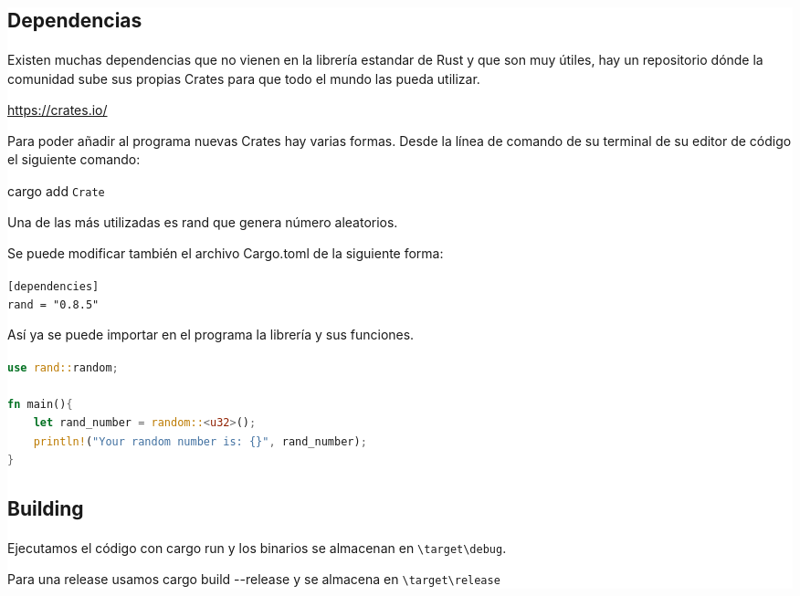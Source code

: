 ## Dependencias

Existen muchas dependencias que no vienen en la librería estandar de Rust y que son muy útiles, hay un repositorio dónde la comunidad sube sus propias Crates para que todo el mundo las pueda utilizar.

https://crates.io/

Para poder añadir al programa nuevas Crates hay varias formas. Desde la línea de comando de su terminal de su editor de código el siguiente comando:

cargo add `Crate`

Una de las más utilizadas es rand que genera número aleatorios.

Se puede modificar también el archivo Cargo.toml de la siguiente forma:

```
[dependencies]
rand = "0.8.5"
```

Así ya se puede importar en el programa la librería y sus funciones.

```Rust
use rand::random;

fn main(){
	let rand_number = random::<u32>();
	println!("Your random number is: {}", rand_number);
}
```

## Building

Ejecutamos el código con cargo run y los binarios se almacenan en `\target\debug`.

Para una release usamos cargo build --release y se almacena en `\target\release`

